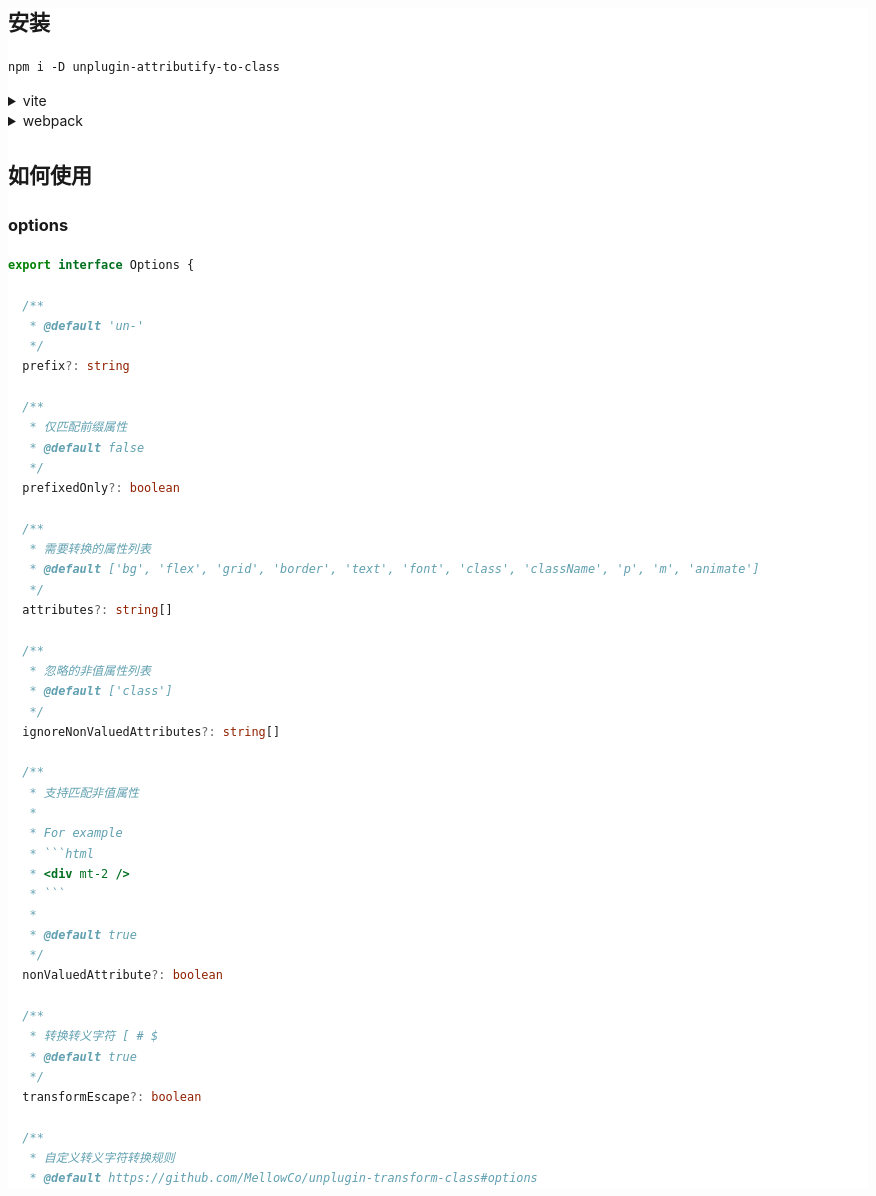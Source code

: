 
## 安装
```shell
npm i -D unplugin-attributify-to-class
```


<details><summary>vite</summary></details>



<details><summary>webpack</summary></details>


## 如何使用

### options
```ts
export interface Options {

  /**
   * @default 'un-'
   */
  prefix?: string

  /**
   * 仅匹配前缀属性
   * @default false
   */
  prefixedOnly?: boolean

  /**
   * 需要转换的属性列表
   * @default ['bg', 'flex', 'grid', 'border', 'text', 'font', 'class', 'className', 'p', 'm', 'animate']
   */
  attributes?: string[]

  /**
   * 忽略的非值属性列表
   * @default ['class']
   */
  ignoreNonValuedAttributes?: string[]

  /**
   * 支持匹配非值属性
   *
   * For example
   * ```html
   * <div mt-2 />
   * ```
   *
   * @default true
   */
  nonValuedAttribute?: boolean

  /**
   * 转换转义字符 [ # $
   * @default true
   */
  transformEscape?: boolean

  /**
   * 自定义转义字符转换规则
   * @default https://github.com/MellowCo/unplugin-transform-class#options
```